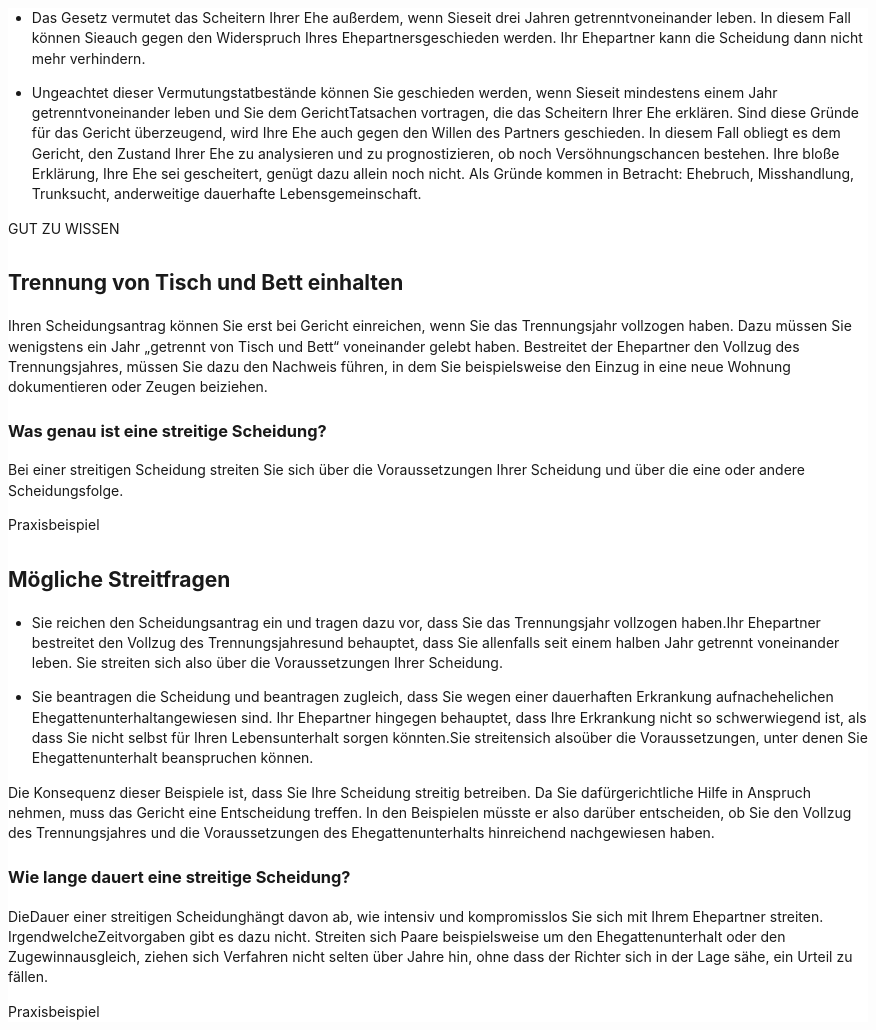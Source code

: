 - Das Gesetz vermutet das Scheitern Ihrer Ehe außerdem, wenn Sieseit drei Jahren getrenntvoneinander leben. In diesem Fall können Sieauch gegen den Widerspruch Ihres Ehepartnersgeschieden werden. Ihr Ehepartner kann die Scheidung dann nicht mehr verhindern.

- Ungeachtet dieser Vermutungstatbestände können Sie geschieden werden, wenn Sieseit mindestens einem Jahr getrenntvoneinander leben und Sie dem GerichtTatsachen vortragen, die das Scheitern Ihrer Ehe erklären. Sind diese Gründe für das Gericht überzeugend, wird Ihre Ehe auch gegen den Willen des Partners geschieden. In diesem Fall obliegt es dem Gericht, den Zustand Ihrer Ehe zu analysieren und zu prognostizieren, ob noch Versöhnungschancen bestehen. Ihre bloße Erklärung, Ihre Ehe sei gescheitert, genügt dazu allein noch nicht. Als Gründe kommen in Betracht: Ehebruch, Misshandlung, Trunksucht, anderweitige dauerhafte Lebensgemeinschaft.

GUT ZU WISSEN

## Trennung von Tisch und Bett einhalten

Ihren Scheidungsantrag können Sie erst bei Gericht einreichen, wenn Sie das Trennungsjahr vollzogen haben. Dazu müssen Sie wenigstens ein Jahr „getrennt von Tisch und Bett“ voneinander gelebt haben. Bestreitet der Ehepartner den Vollzug des Trennungsjahres, müssen Sie dazu den Nachweis führen, in dem Sie beispielsweise den Einzug in eine neue Wohnung dokumentieren oder Zeugen beiziehen.

### Was genau ist eine streitige Scheidung?

Bei einer streitigen Scheidung streiten Sie sich über die Voraussetzungen Ihrer Scheidung und über die eine oder andere Scheidungsfolge.

Praxisbeispiel

## Mögliche Streitfragen

- Sie reichen den Scheidungsantrag ein und tragen dazu vor, dass Sie das Trennungsjahr vollzogen haben.Ihr Ehepartner bestreitet den Vollzug des Trennungsjahresund behauptet, dass Sie allenfalls seit einem halben Jahr getrennt voneinander leben. Sie streiten sich also über die Voraussetzungen Ihrer Scheidung.

- Sie beantragen die Scheidung und beantragen zugleich, dass Sie wegen einer dauerhaften Erkrankung aufnachehelichen Ehegattenunterhaltangewiesen sind. Ihr Ehepartner hingegen behauptet, dass Ihre Erkrankung nicht so schwerwiegend ist, als dass Sie nicht selbst für Ihren Lebensunterhalt sorgen könnten.Sie streitensich alsoüber die Voraussetzungen, unter denen Sie Ehegattenunterhalt beanspruchen können.

Die Konsequenz dieser Beispiele ist, dass Sie Ihre Scheidung streitig betreiben. Da Sie dafürgerichtliche Hilfe in Anspruch nehmen, muss das Gericht eine Entscheidung treffen. In den Beispielen müsste er also darüber entscheiden, ob Sie den Vollzug des Trennungsjahres und die Voraussetzungen des Ehegattenunterhalts hinreichend nachgewiesen haben.

### Wie lange dauert eine streitige Scheidung?

DieDauer einer streitigen Scheidunghängt davon ab, wie intensiv und kompromisslos Sie sich mit Ihrem Ehepartner streiten. IrgendwelcheZeitvorgaben gibt es dazu nicht. Streiten sich Paare beispielsweise um den Ehegattenunterhalt oder den Zugewinnausgleich, ziehen sich Verfahren nicht selten über Jahre hin, ohne dass der Richter sich in der Lage sähe, ein Urteil zu fällen.

Praxisbeispiel
